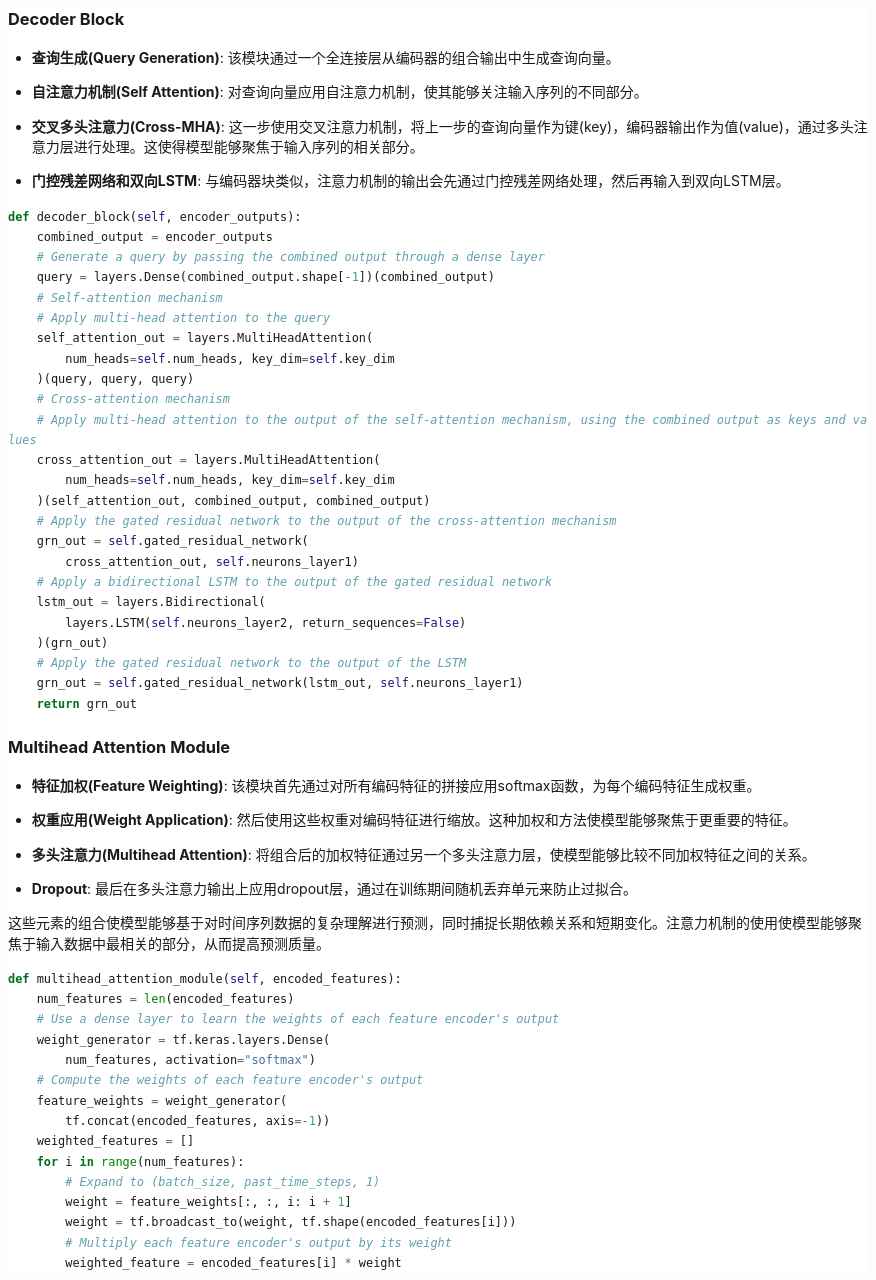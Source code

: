 ### Decoder Block[](#decoder-block)

+   **查询生成(Query Generation)**: 该模块通过一个全连接层从编码器的组合输出中生成查询向量。
    
+   **自注意力机制(Self Attention)**: 对查询向量应用自注意力机制，使其能够关注输入序列的不同部分。
    
+   **交叉多头注意力(Cross-MHA)**: 这一步使用交叉注意力机制，将上一步的查询向量作为键(key)，编码器输出作为值(value)，通过多头注意力层进行处理。这使得模型能够聚焦于输入序列的相关部分。
    
+   **门控残差网络和双向LSTM**: 与编码器块类似，注意力机制的输出会先通过门控残差网络处理，然后再输入到双向LSTM层。

```python
def decoder_block(self, encoder_outputs):
    combined_output = encoder_outputs
    # Generate a query by passing the combined output through a dense layer
    query = layers.Dense(combined_output.shape[-1])(combined_output)
    # Self-attention mechanism
    # Apply multi-head attention to the query
    self_attention_out = layers.MultiHeadAttention(
        num_heads=self.num_heads, key_dim=self.key_dim
    )(query, query, query)
    # Cross-attention mechanism
    # Apply multi-head attention to the output of the self-attention mechanism, using the combined output as keys and values
    cross_attention_out = layers.MultiHeadAttention(
        num_heads=self.num_heads, key_dim=self.key_dim
    )(self_attention_out, combined_output, combined_output)
    # Apply the gated residual network to the output of the cross-attention mechanism
    grn_out = self.gated_residual_network(
        cross_attention_out, self.neurons_layer1)
    # Apply a bidirectional LSTM to the output of the gated residual network
    lstm_out = layers.Bidirectional(
        layers.LSTM(self.neurons_layer2, return_sequences=False)
    )(grn_out)
    # Apply the gated residual network to the output of the LSTM
    grn_out = self.gated_residual_network(lstm_out, self.neurons_layer1)
    return grn_out
```

### Multihead Attention Module[](#multihead-attention-module)

+   **特征加权(Feature Weighting)**: 该模块首先通过对所有编码特征的拼接应用softmax函数，为每个编码特征生成权重。
    
+   **权重应用(Weight Application)**: 然后使用这些权重对编码特征进行缩放。这种加权和方法使模型能够聚焦于更重要的特征。
    
+   **多头注意力(Multihead Attention)**: 将组合后的加权特征通过另一个多头注意力层，使模型能够比较不同加权特征之间的关系。
    
+   **Dropout**: 最后在多头注意力输出上应用dropout层，通过在训练期间随机丢弃单元来防止过拟合。

这些元素的组合使模型能够基于对时间序列数据的复杂理解进行预测，同时捕捉长期依赖关系和短期变化。注意力机制的使用使模型能够聚焦于输入数据中最相关的部分，从而提高预测质量。

```python
def multihead_attention_module(self, encoded_features):
    num_features = len(encoded_features)
    # Use a dense layer to learn the weights of each feature encoder's output
    weight_generator = tf.keras.layers.Dense(
        num_features, activation="softmax")
    # Compute the weights of each feature encoder's output
    feature_weights = weight_generator(
        tf.concat(encoded_features, axis=-1))
    weighted_features = []
    for i in range(num_features):
        # Expand to (batch_size, past_time_steps, 1)
        weight = feature_weights[:, :, i: i + 1]
        weight = tf.broadcast_to(weight, tf.shape(encoded_features[i]))
        # Multiply each feature encoder's output by its weight
        weighted_feature = encoded_features[i] * weight
```